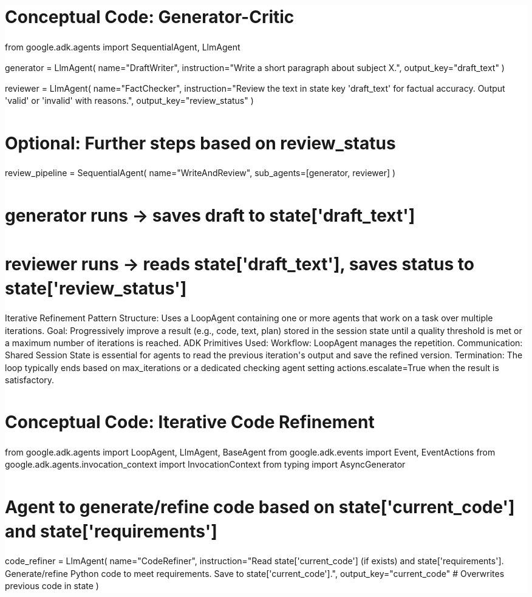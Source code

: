 # Conceptual Code: Generator-Critic
from google.adk.agents import SequentialAgent, LlmAgent

generator = LlmAgent(
    name="DraftWriter",
    instruction="Write a short paragraph about subject X.",
    output_key="draft_text"
)

reviewer = LlmAgent(
    name="FactChecker",
    instruction="Review the text in state key 'draft_text' for factual accuracy. Output 'valid' or 'invalid' with reasons.",
    output_key="review_status"
)

# Optional: Further steps based on review_status

review_pipeline = SequentialAgent(
    name="WriteAndReview",
    sub_agents=[generator, reviewer]
)
# generator runs -> saves draft to state['draft_text']
# reviewer runs -> reads state['draft_text'], saves status to state['review_status']
Iterative Refinement Pattern
Structure: Uses a LoopAgent containing one or more agents that work on a task over multiple iterations.
Goal: Progressively improve a result (e.g., code, text, plan) stored in the session state until a quality threshold is met or a maximum number of iterations is reached.
ADK Primitives Used:
Workflow: LoopAgent manages the repetition.
Communication: Shared Session State is essential for agents to read the previous iteration's output and save the refined version.
Termination: The loop typically ends based on max_iterations or a dedicated checking agent setting actions.escalate=True when the result is satisfactory.

# Conceptual Code: Iterative Code Refinement
from google.adk.agents import LoopAgent, LlmAgent, BaseAgent
from google.adk.events import Event, EventActions
from google.adk.agents.invocation_context import InvocationContext
from typing import AsyncGenerator

# Agent to generate/refine code based on state['current_code'] and state['requirements']
code_refiner = LlmAgent(
    name="CodeRefiner",
    instruction="Read state['current_code'] (if exists) and state['requirements']. Generate/refine Python code to meet requirements. Save to state['current_code'].",
    output_key="current_code" # Overwrites previous code in state
)
